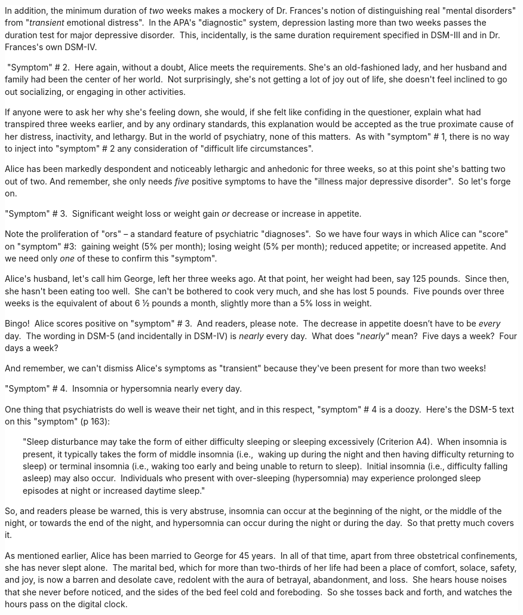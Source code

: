 In addition, the minimum duration of <em>two</em> weeks makes a mockery of Dr. Frances's notion of distinguishing real "mental disorders" from "<em>transient</em> emotional distress".  In the APA's "diagnostic" system, depression lasting more than two weeks passes the duration test for major depressive disorder.  This, incidentally, is the same duration requirement specified in DSM-III and in Dr. Frances's own DSM-IV.

<em> </em>"Symptom" # 2.  Here again, without a doubt, Alice meets the requirements. She's an old-fashioned lady, and her husband and family had been the center of her world.  Not surprisingly, she's not getting a lot of joy out of life, she doesn't feel inclined to go out socializing, or engaging in other activities.

If anyone were to ask her why she's feeling down, she would, if she felt like confiding in the questioner, explain what had transpired three weeks earlier, and by any ordinary standards, this explanation would be accepted as the true proximate cause of her distress, inactivity, and lethargy. But in the world of psychiatry, none of this matters.  As with "symptom" # 1, there is no way to inject into "symptom" # 2 any consideration of "difficult life circumstances".

Alice has been markedly despondent and noticeably lethargic and anhedonic for three weeks, so at this point she's batting two out of two. And remember, she only needs <em>five</em> positive symptoms to have the "illness major depressive disorder".  So let's forge on.

"Symptom" # 3.  Significant weight loss or weight gain <em>or</em> decrease or increase in appetite.

Note the proliferation of "ors" – a standard feature of psychiatric "diagnoses".  So we have four ways in which Alice can "score" on "symptom" #3:  gaining weight (5% per month); losing weight (5% per month); reduced appetite; or increased appetite. And we need only <em>one</em> of these to confirm this "symptom".

Alice's husband, let's call him George, left her three weeks ago. At that point, her weight had been, say 125 pounds.  Since then, she hasn't been eating too well.  She can't be bothered to cook very much, and she has lost 5 pounds.  Five pounds over three weeks is the equivalent of about 6 ½ pounds a month, slightly more than a 5% loss in weight.

Bingo!  Alice scores positive on "symptom" # 3.  And readers, please note.  The decrease in appetite doesn’t have to be <em>every</em> day.  The wording in DSM-5 (and incidentally in DSM-IV) is <em>nearly</em> every day.  What does "<em>nearly"</em> mean?  Five days a week?  Four days a week?

And remember, we can't dismiss Alice's symptoms as "transient" because they've been present for more than two weeks!

"Symptom" # 4.  Insomnia or hypersomnia nearly every day.

One thing that psychiatrists do well is weave their net tight, and in this respect, "symptom" # 4 is a doozy.  Here's the DSM-5 text on this "symptom" (p 163):
<p style="padding-left: 30px;">"Sleep disturbance may take the form of either difficulty sleeping or sleeping excessively (Criterion A4).  When insomnia is present, it typically takes the form of middle insomnia (i.e.,  waking up during the night and then having difficulty returning to sleep) or terminal insomnia (i.e., waking too early and being unable to return to sleep).  Initial insomnia (i.e., difficulty falling asleep) may also occur.  Individuals who present with over-sleeping (hypersomnia) may experience prolonged sleep episodes at night or increased daytime sleep."</p>
So, and readers please be warned, this is very abstruse, insomnia can occur at the beginning of the night, or the middle of the night, or towards the end of the night, and hypersomnia can occur during the night or during the day.  So that pretty much covers it.

As mentioned earlier, Alice has been married to George for 45 years.  In all of that time, apart from three obstetrical confinements, she has never slept alone.  The marital bed, which for more than two-thirds of her life had been a place of comfort, solace, safety, and joy, is now a barren and desolate cave, redolent with the aura of betrayal, abandonment, and loss.  She hears house noises that she never before noticed, and the sides of the bed feel cold and foreboding.  So she tosses back and forth, and watches the hours pass on the digital clock.

